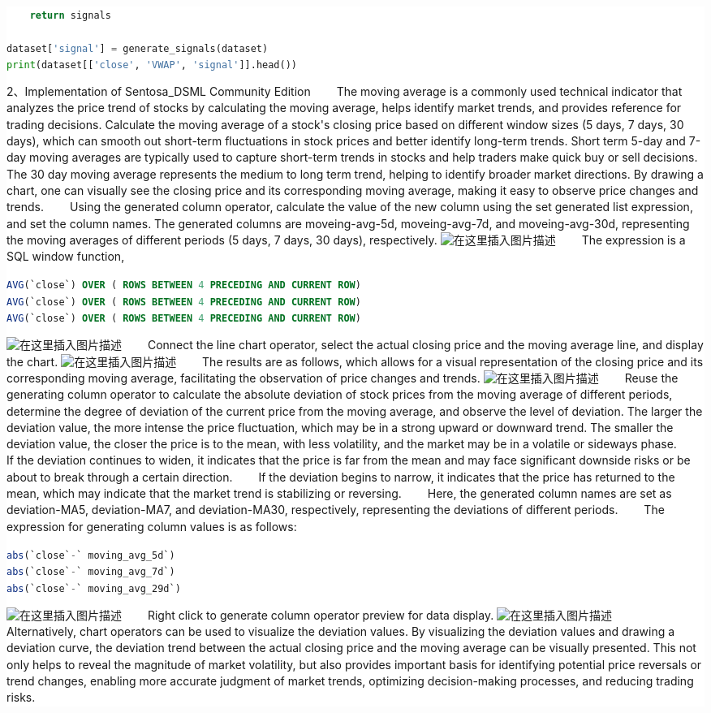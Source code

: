 ```python
    return signals

dataset['signal'] = generate_signals(dataset)
print(dataset[['close', 'VWAP', 'signal']].head())
```
2、Implementation of Sentosa_DSML Community Edition
&emsp;&emsp;The moving average is a commonly used technical indicator that analyzes the price trend of stocks by calculating the moving average, helps identify market trends, and provides reference for trading decisions. Calculate the moving average of a stock's closing price based on different window sizes (5 days, 7 days, 30 days), which can smooth out short-term fluctuations in stock prices and better identify long-term trends. Short term 5-day and 7-day moving averages are typically used to capture short-term trends in stocks and help traders make quick buy or sell decisions. The 30 day moving average represents the medium to long term trend, helping to identify broader market directions. By drawing a chart, one can visually see the closing price and its corresponding moving average, making it easy to observe price changes and trends.
&emsp;&emsp;Using the generated column operator, calculate the value of the new column using the set generated list expression, and set the column names. The generated columns are moveing-avg-5d, moveing-avg-7d, and moveing-avg-30d, representing the moving averages of different periods (5 days, 7 days, 30 days), respectively.
![在这里插入图片描述](https://i-blog.csdnimg.cn/direct/263a0e001cd74945970a0503ab3d2de2.png#pic_center)
&emsp;&emsp;The expression is a SQL window function,
```sql
AVG(`close`) OVER ( ROWS BETWEEN 4 PRECEDING AND CURRENT ROW)
AVG(`close`) OVER ( ROWS BETWEEN 4 PRECEDING AND CURRENT ROW)
AVG(`close`) OVER ( ROWS BETWEEN 4 PRECEDING AND CURRENT ROW)
```
![在这里插入图片描述](https://i-blog.csdnimg.cn/direct/b4de513452d34df1b17b1d151d6d266b.jpeg#pic_center)
&emsp;&emsp;Connect the line chart operator, select the actual closing price and the moving average line, and display the chart.
![在这里插入图片描述](https://i-blog.csdnimg.cn/direct/0f974e84c71544b9ae58933e167799f4.png#pic_center)
&emsp;&emsp;The results are as follows, which allows for a visual representation of the closing price and its corresponding moving average, facilitating the observation of price changes and trends.
![在这里插入图片描述](https://i-blog.csdnimg.cn/direct/ffa25f03d4284c458908ce45cc30ad5d.jpeg#pic_center)
&emsp;&emsp;Reuse the generating column operator to calculate the absolute deviation of stock prices from the moving average of different periods, determine the degree of deviation of the current price from the moving average, and observe the level of deviation. The larger the deviation value, the more intense the price fluctuation, which may be in a strong upward or downward trend. The smaller the deviation value, the closer the price is to the mean, with less volatility, and the market may be in a volatile or sideways phase.
&emsp;&emsp;If the deviation continues to widen, it indicates that the price is far from the mean and may face significant downside risks or be about to break through a certain direction.
&emsp;&emsp;If the deviation begins to narrow, it indicates that the price has returned to the mean, which may indicate that the market trend is stabilizing or reversing.
&emsp;&emsp;Here, the generated column names are set as deviation-MA5, deviation-MA7, and deviation-MA30, respectively, representing the deviations of different periods.
&emsp;&emsp;The expression for generating column values is as follows:
```sql
abs(`close`-` moving_avg_5d`)
abs(`close`-` moving_avg_7d`)
abs(`close`-` moving_avg_29d`)
```
![在这里插入图片描述](https://i-blog.csdnimg.cn/direct/eec43fd9b3904d888072d471c71d5725.png#pic_center)
&emsp;&emsp;Right click to generate column operator preview for data display.
![在这里插入图片描述](https://i-blog.csdnimg.cn/direct/24d018cb889f469fa21003745a7c16c2.png#pic_center)
&emsp;&emsp;Alternatively, chart operators can be used to visualize the deviation values. By visualizing the deviation values and drawing a deviation curve, the deviation trend between the actual closing price and the moving average can be visually presented. This not only helps to reveal the magnitude of market volatility, but also provides important basis for identifying potential price reversals or trend changes, enabling more accurate judgment of market trends, optimizing decision-making processes, and reducing trading risks.
